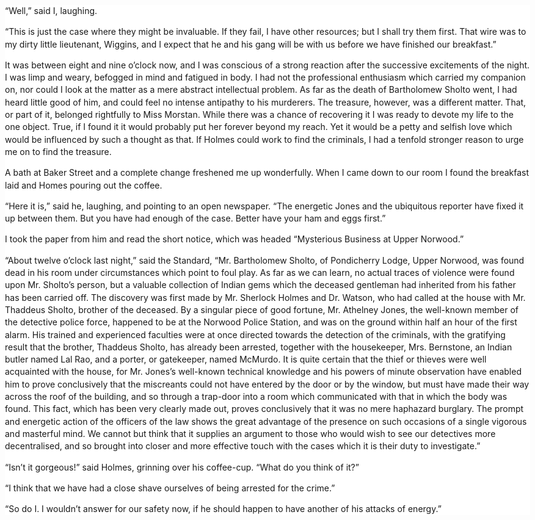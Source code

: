 “Well,” said I, laughing.

“This is just the case where they might be invaluable. If they fail, I have other resources; but I shall try them first. That wire was to my dirty little lieutenant, Wiggins, and I expect that he and his gang will be with us before we have finished our breakfast.”

It was between eight and nine o’clock now, and I was conscious of a strong reaction after the successive excitements of the night. I was limp and weary, befogged in mind and fatigued in body. I had not the professional enthusiasm which carried my companion on, nor could I look at the matter as a mere abstract intellectual problem. As far as the death of Bartholomew Sholto went, I had heard little good of him, and could feel no intense antipathy to his murderers. The treasure, however, was a different matter. That, or part of it, belonged rightfully to Miss Morstan. While there was a chance of recovering it I was ready to devote my life to the one object. True, if I found it it would probably put her forever beyond my reach. Yet it would be a petty and selfish love which would be influenced by such a thought as that. If Holmes could work to find the criminals, I had a tenfold stronger reason to urge me on to find the treasure.

A bath at Baker Street and a complete change freshened me up wonderfully. When I came down to our room I found the breakfast laid and Homes pouring out the coffee.

“Here it is,” said he, laughing, and pointing to an open newspaper. “The energetic Jones and the ubiquitous reporter have fixed it up between them. But you have had enough of the case. Better have your ham and eggs first.”

I took the paper from him and read the short notice, which was headed “Mysterious Business at Upper Norwood.”

“About twelve o’clock last night,” said the Standard, “Mr. Bartholomew Sholto, of Pondicherry Lodge, Upper Norwood, was found dead in his room under circumstances which point to foul play. As far as we can learn, no actual traces of violence were found upon Mr. Sholto’s person, but a valuable collection of Indian gems which the deceased gentleman had inherited from his father has been carried off. The discovery was first made by Mr. Sherlock Holmes and Dr. Watson, who had called at the house with Mr. Thaddeus Sholto, brother of the deceased. By a singular piece of good fortune, Mr. Athelney Jones, the well-known member of the detective police force, happened to be at the Norwood Police Station, and was on the ground within half an hour of the first alarm. His trained and experienced faculties were at once directed towards the detection of the criminals, with the gratifying result that the brother, Thaddeus Sholto, has already been arrested, together with the housekeeper, Mrs. Bernstone, an Indian butler named Lal Rao, and a porter, or gatekeeper, named McMurdo. It is quite certain that the thief or thieves were well acquainted with the house, for Mr. Jones’s well-known technical knowledge and his powers of minute observation have enabled him to prove conclusively that the miscreants could not have entered by the door or by the window, but must have made their way across the roof of the building, and so through a trap-door into a room which communicated with that in which the body was found. This fact, which has been very clearly made out, proves conclusively that it was no mere haphazard burglary. The prompt and energetic action of the officers of the law shows the great advantage of the presence on such occasions of a single vigorous and masterful mind. We cannot but think that it supplies an argument to those who would wish to see our detectives more decentralised, and so brought into closer and more effective touch with the cases which it is their duty to investigate.”

“Isn’t it gorgeous!” said Holmes, grinning over his coffee-cup. “What do you think of it?”

“I think that we have had a close shave ourselves of being arrested for the crime.”

“So do I. I wouldn’t answer for our safety now, if he should happen to have another of his attacks of energy.”
